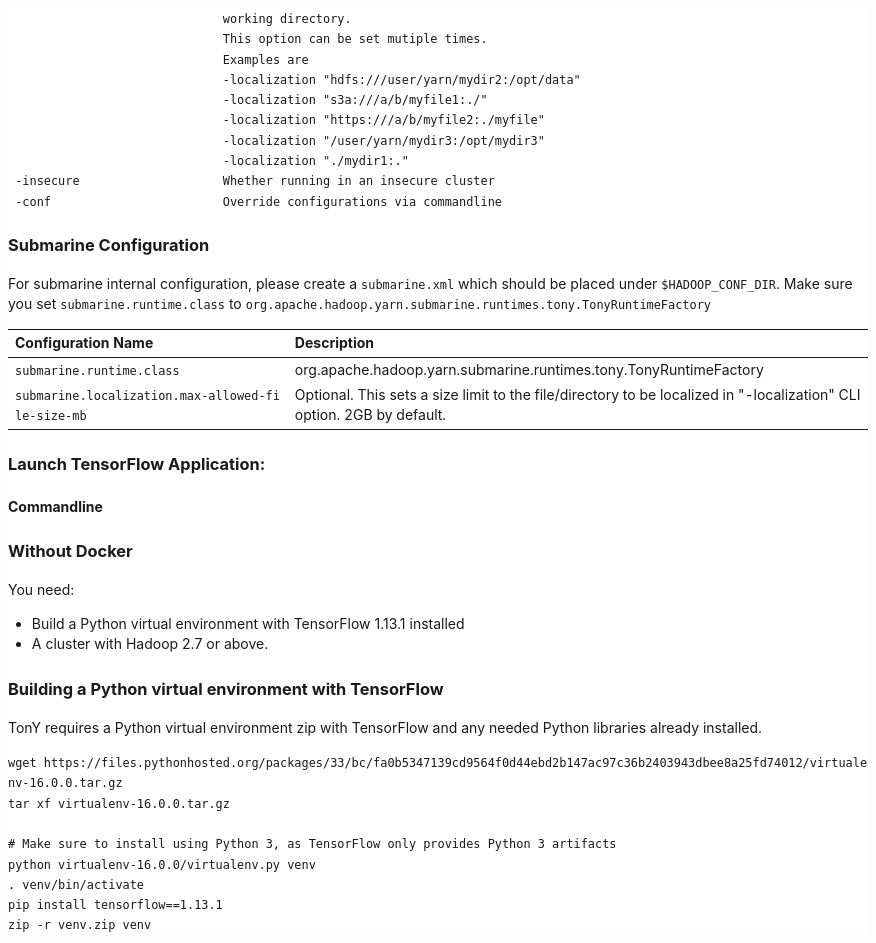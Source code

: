 ```$xslt
                              working directory.
                              This option can be set mutiple times.
                              Examples are
                              -localization "hdfs:///user/yarn/mydir2:/opt/data"
                              -localization "s3a:///a/b/myfile1:./"
                              -localization "https:///a/b/myfile2:./myfile"
                              -localization "/user/yarn/mydir3:/opt/mydir3"
                              -localization "./mydir1:."
 -insecure                    Whether running in an insecure cluster
 -conf                        Override configurations via commandline
```

### Submarine Configuration

For submarine internal configuration, please create a `submarine.xml` which should be placed under `$HADOOP_CONF_DIR`.
Make sure you set `submarine.runtime.class` to `org.apache.hadoop.yarn.submarine.runtimes.tony.TonyRuntimeFactory`

|Configuration Name | Description |
|:---- |:---- |
| `submarine.runtime.class` | org.apache.hadoop.yarn.submarine.runtimes.tony.TonyRuntimeFactory
| `submarine.localization.max-allowed-file-size-mb` | Optional. This sets a size limit to the file/directory to be localized in "-localization" CLI option. 2GB by default. |



### Launch TensorFlow Application:

#### Commandline

### Without Docker

You need:
* Build a Python virtual environment with TensorFlow 1.13.1 installed
* A cluster with Hadoop 2.7 or above.

### Building a Python virtual environment with TensorFlow

TonY requires a Python virtual environment zip with TensorFlow and any needed Python libraries already installed.

```
wget https://files.pythonhosted.org/packages/33/bc/fa0b5347139cd9564f0d44ebd2b147ac97c36b2403943dbee8a25fd74012/virtualenv-16.0.0.tar.gz
tar xf virtualenv-16.0.0.tar.gz

# Make sure to install using Python 3, as TensorFlow only provides Python 3 artifacts
python virtualenv-16.0.0/virtualenv.py venv
. venv/bin/activate
pip install tensorflow==1.13.1
zip -r venv.zip venv
```
